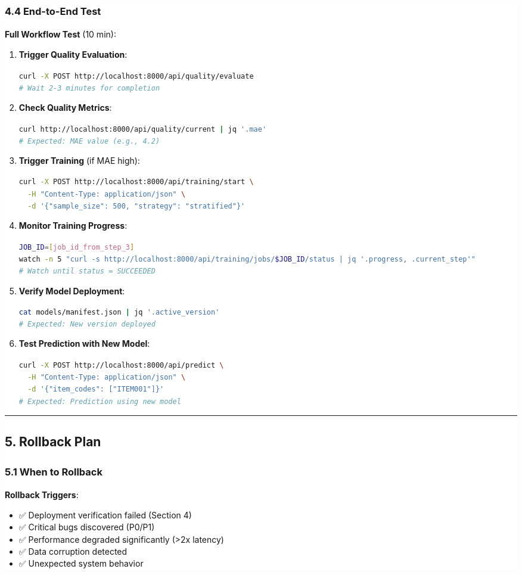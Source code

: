 ### 4.4 End-to-End Test

**Full Workflow Test** (10 min):

1. **Trigger Quality Evaluation**:
   ```bash
   curl -X POST http://localhost:8000/api/quality/evaluate
   # Wait 2-3 minutes for completion
   ```

2. **Check Quality Metrics**:
   ```bash
   curl http://localhost:8000/api/quality/current | jq '.mae'
   # Expected: MAE value (e.g., 4.2)
   ```

3. **Trigger Training** (if MAE high):
   ```bash
   curl -X POST http://localhost:8000/api/training/start \
     -H "Content-Type: application/json" \
     -d '{"sample_size": 500, "strategy": "stratified"}'
   ```

4. **Monitor Training Progress**:
   ```bash
   JOB_ID=[job_id_from_step_3]
   watch -n 5 "curl -s http://localhost:8000/api/training/jobs/$JOB_ID/status | jq '.progress, .current_step'"
   # Watch until status = SUCCEEDED
   ```

5. **Verify Model Deployment**:
   ```bash
   cat models/manifest.json | jq '.active_version'
   # Expected: New version deployed
   ```

6. **Test Prediction with New Model**:
   ```bash
   curl -X POST http://localhost:8000/api/predict \
     -H "Content-Type: application/json" \
     -d '{"item_codes": ["ITEM001"]}'
   # Expected: Prediction using new model
   ```

---

## 5. Rollback Plan

### 5.1 When to Rollback

**Rollback Triggers**:
- ✅ Deployment verification failed (Section 4)
- ✅ Critical bugs discovered (P0/P1)
- ✅ Performance degraded significantly (>2x latency)
- ✅ Data corruption detected
- ✅ Unexpected system behavior
